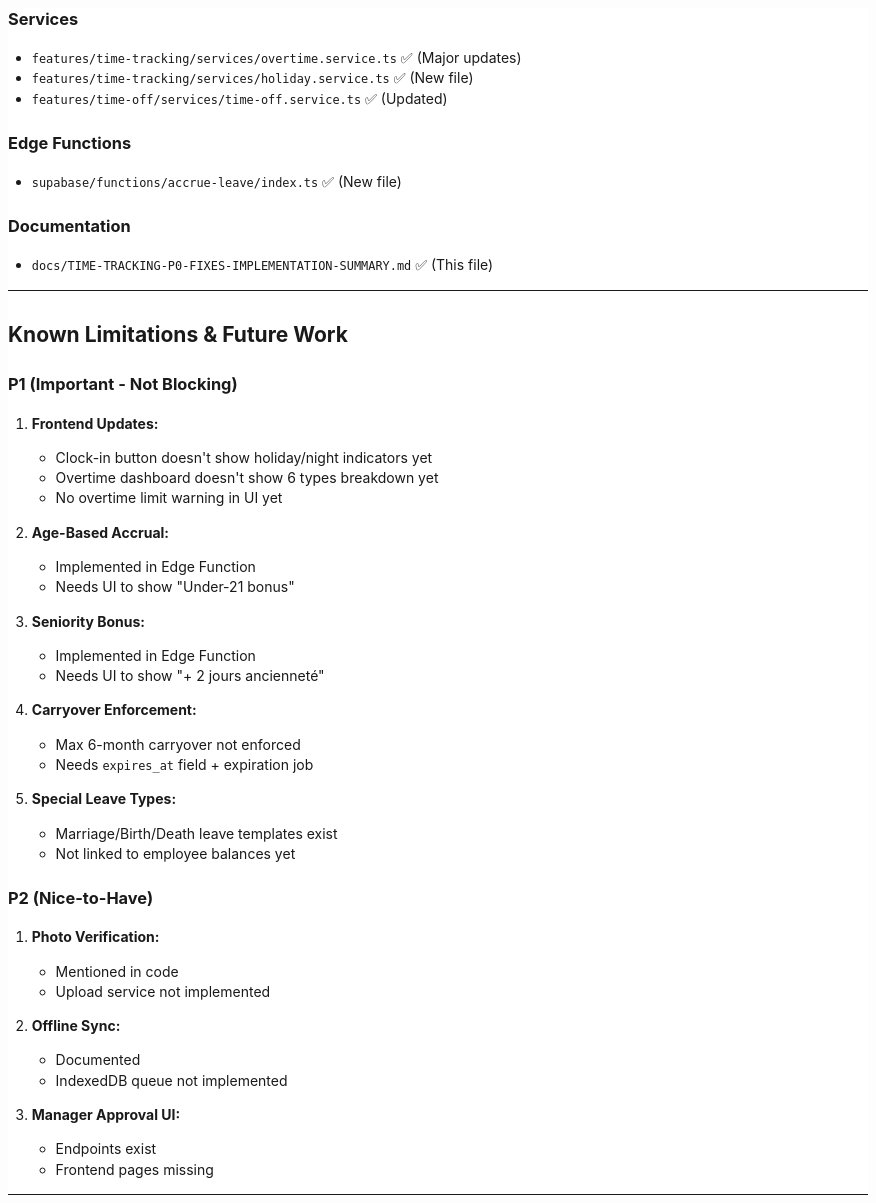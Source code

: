 ### Services
- `features/time-tracking/services/overtime.service.ts` ✅ (Major updates)
- `features/time-tracking/services/holiday.service.ts` ✅ (New file)
- `features/time-off/services/time-off.service.ts` ✅ (Updated)

### Edge Functions
- `supabase/functions/accrue-leave/index.ts` ✅ (New file)

### Documentation
- `docs/TIME-TRACKING-P0-FIXES-IMPLEMENTATION-SUMMARY.md` ✅ (This file)

---

## Known Limitations & Future Work

### P1 (Important - Not Blocking)

1. **Frontend Updates:**
   - Clock-in button doesn't show holiday/night indicators yet
   - Overtime dashboard doesn't show 6 types breakdown yet
   - No overtime limit warning in UI yet

2. **Age-Based Accrual:**
   - Implemented in Edge Function
   - Needs UI to show "Under-21 bonus"

3. **Seniority Bonus:**
   - Implemented in Edge Function
   - Needs UI to show "+ 2 jours ancienneté"

4. **Carryover Enforcement:**
   - Max 6-month carryover not enforced
   - Needs `expires_at` field + expiration job

5. **Special Leave Types:**
   - Marriage/Birth/Death leave templates exist
   - Not linked to employee balances yet

### P2 (Nice-to-Have)

1. **Photo Verification:**
   - Mentioned in code
   - Upload service not implemented

2. **Offline Sync:**
   - Documented
   - IndexedDB queue not implemented

3. **Manager Approval UI:**
   - Endpoints exist
   - Frontend pages missing

---
